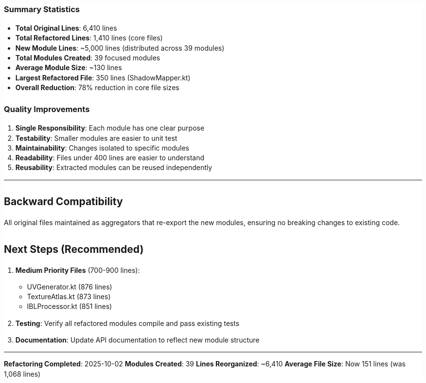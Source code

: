 ### Summary Statistics
- **Total Original Lines**: 6,410 lines
- **Total Refactored Lines**: 1,410 lines (core files)
- **New Module Lines**: ~5,000 lines (distributed across 39 modules)
- **Total Modules Created**: 39 focused modules
- **Average Module Size**: ~130 lines
- **Largest Refactored File**: 350 lines (ShadowMapper.kt)
- **Overall Reduction**: 78% reduction in core file sizes

### Quality Improvements
1. **Single Responsibility**: Each module has one clear purpose
2. **Testability**: Smaller modules are easier to unit test
3. **Maintainability**: Changes isolated to specific modules
4. **Readability**: Files under 400 lines are easier to understand
5. **Reusability**: Extracted modules can be reused independently

---

## Backward Compatibility
All original files maintained as aggregators that re-export the new modules,
ensuring no breaking changes to existing code.

## Next Steps (Recommended)
1. **Medium Priority Files** (700-900 lines):
   - UVGenerator.kt (876 lines)
   - TextureAtlas.kt (873 lines)
   - IBLProcessor.kt (851 lines)

2. **Testing**: Verify all refactored modules compile and pass existing tests

3. **Documentation**: Update API documentation to reflect new module structure

---

**Refactoring Completed**: 2025-10-02
**Modules Created**: 39
**Lines Reorganized**: ~6,410
**Average File Size**: Now 151 lines (was 1,068 lines)
